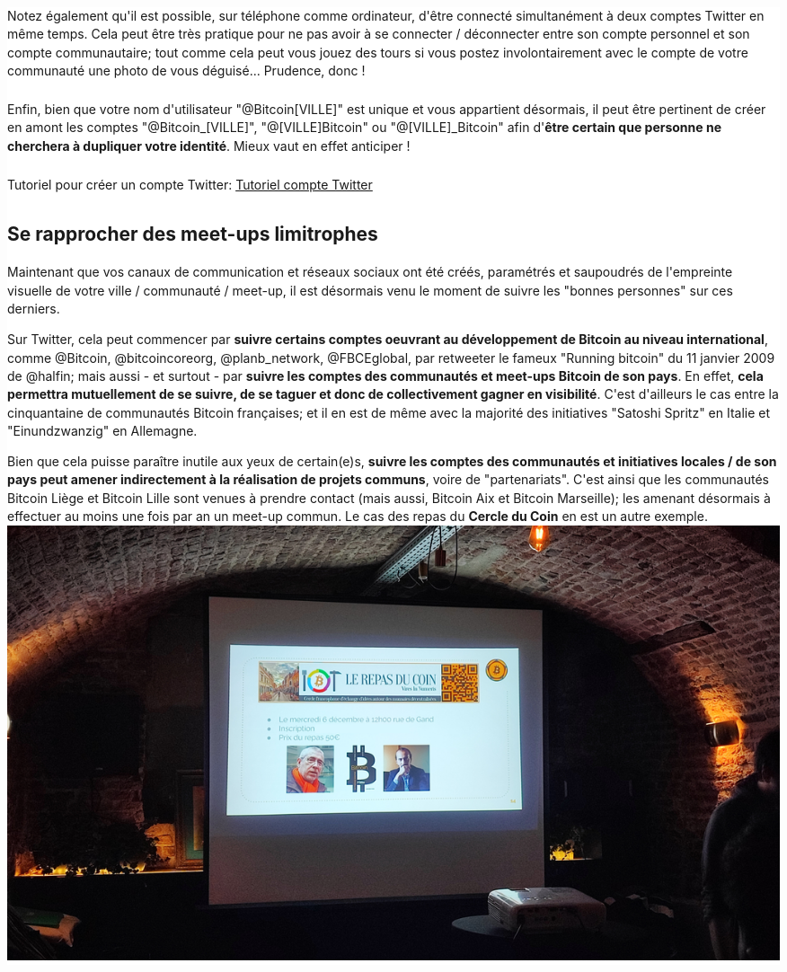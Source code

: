 Notez également qu'il est possible, sur téléphone comme ordinateur, d'être connecté simultanément à deux comptes Twitter en même temps. Cela peut être très pratique pour ne pas avoir à se connecter / déconnecter entre son compte personnel et son compte communautaire; tout comme cela peut vous jouez des tours si vous postez involontairement avec le compte de votre communauté une photo de vous déguisé... Prudence, donc !
###
Enfin, bien que votre nom d'utilisateur "@Bitcoin[VILLE]" est unique et vous appartient désormais, il peut être pertinent de créer en amont les comptes "@Bitcoin_[VILLE]", "@[VILLE]Bitcoin" ou "@[VILLE]_Bitcoin" afin d'**être certain que personne ne cherchera à dupliquer votre identité**. Mieux vaut en effet anticiper !
###
Tutoriel pour créer un compte Twitter:
[Tutoriel compte Twitter](https://www.youtube.com/watch?v=pp3DDakV0bA&list=PLVkpvudLgb2mwT8VP-S6FCCZJ8BpbQfmt&index=11)

## Se rapprocher des meet-ups limitrophes

Maintenant que vos canaux de communication et réseaux sociaux ont été créés, paramétrés et saupoudrés de l'empreinte visuelle de votre ville / communauté / meet-up, il est désormais venu le moment de suivre les "bonnes personnes" sur ces derniers.

Sur Twitter, cela peut commencer par **suivre certains comptes oeuvrant au développement de Bitcoin au niveau international**, comme @Bitcoin, @bitcoincoreorg, @planb_network, @FBCEglobal, par retweeter le fameux "Running bitcoin" du 11 janvier 2009 de @halfin; mais aussi - et surtout - par **suivre les comptes des communautés et meet-ups Bitcoin de son pays**.
En effet, **cela permettra mutuellement de se suivre, de se taguer et donc de collectivement gagner en visibilité**.
C'est d'ailleurs le cas entre la cinquantaine de communautés Bitcoin françaises; et il en est de même avec la majorité des initiatives "Satoshi Spritz" en Italie et "Einundzwanzig" en Allemagne.

Bien que cela puisse paraître inutile aux yeux de certain(e)s, **suivre les comptes des communautés et initiatives locales / de son pays peut amener indirectement à la réalisation de projets communs**, voire de "partenariats". C'est ainsi que les communautés Bitcoin Liège et Bitcoin Lille sont venues à prendre contact (mais aussi, Bitcoin Aix et Bitcoin Marseille); les amenant désormais à effectuer au moins une fois par an un meet-up commun.
Le cas des repas du **Cercle du Coin** en est un autre exemple.
![image](assets/fr/chapter15/img26.jpg)
